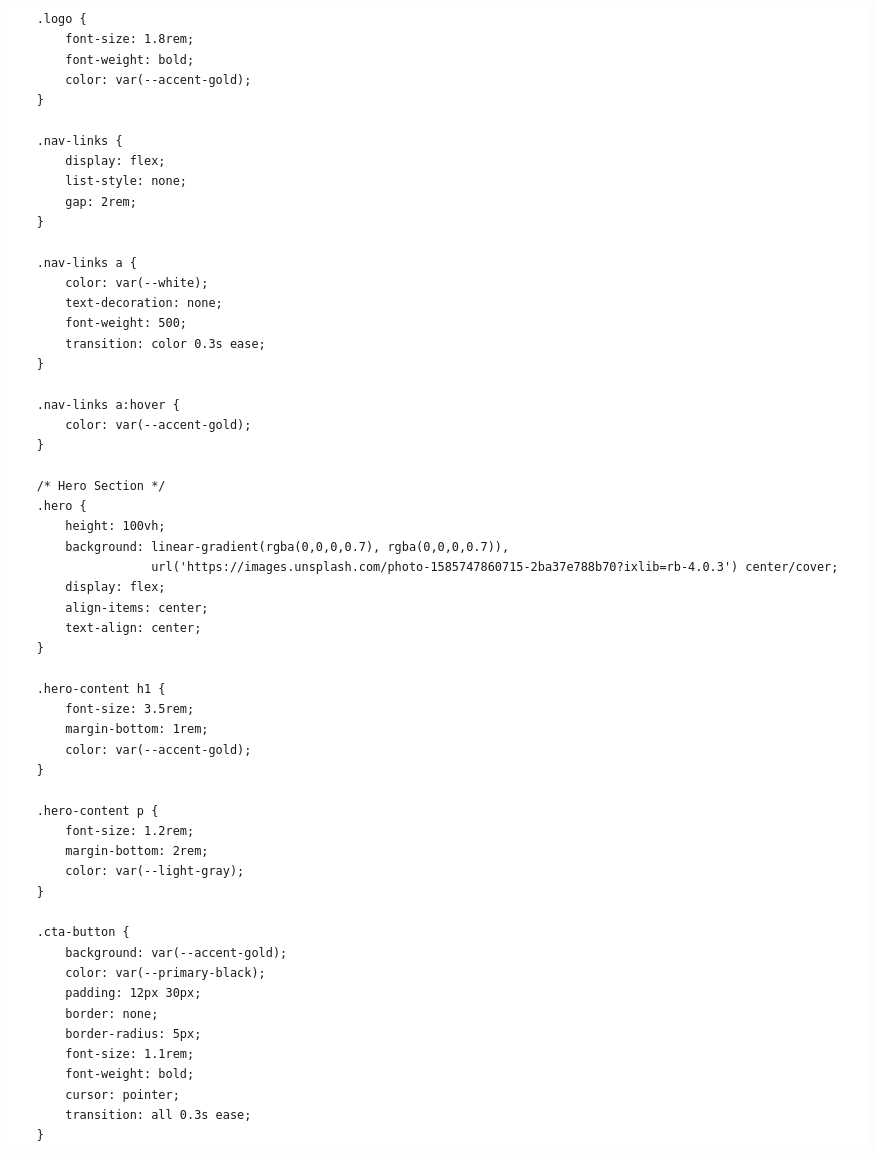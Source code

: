         .logo {
            font-size: 1.8rem;
            font-weight: bold;
            color: var(--accent-gold);
        }

        .nav-links {
            display: flex;
            list-style: none;
            gap: 2rem;
        }

        .nav-links a {
            color: var(--white);
            text-decoration: none;
            font-weight: 500;
            transition: color 0.3s ease;
        }

        .nav-links a:hover {
            color: var(--accent-gold);
        }

        /* Hero Section */
        .hero {
            height: 100vh;
            background: linear-gradient(rgba(0,0,0,0.7), rgba(0,0,0,0.7)), 
                        url('https://images.unsplash.com/photo-1585747860715-2ba37e788b70?ixlib=rb-4.0.3') center/cover;
            display: flex;
            align-items: center;
            text-align: center;
        }

        .hero-content h1 {
            font-size: 3.5rem;
            margin-bottom: 1rem;
            color: var(--accent-gold);
        }

        .hero-content p {
            font-size: 1.2rem;
            margin-bottom: 2rem;
            color: var(--light-gray);
        }

        .cta-button {
            background: var(--accent-gold);
            color: var(--primary-black);
            padding: 12px 30px;
            border: none;
            border-radius: 5px;
            font-size: 1.1rem;
            font-weight: bold;
            cursor: pointer;
            transition: all 0.3s ease;
        }
